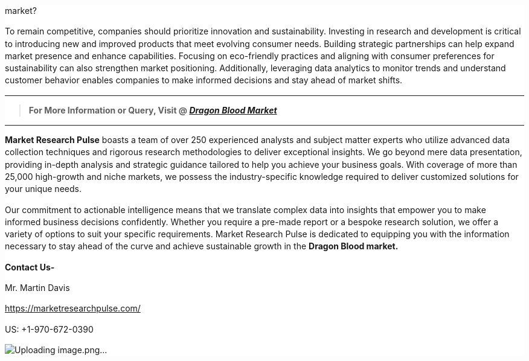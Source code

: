 market?</strong></p><p>To remain competitive, companies should prioritize innovation and sustainability. Investing in research and development is critical to introducing new and improved products that meet evolving consumer needs. Building strategic partnerships can help expand market presence and enhance capabilities. Focusing on eco-friendly practices and aligning with consumer preferences for sustainability can also strengthen market positioning. Additionally, leveraging data analytics to monitor trends and understand customer behavior enables companies to make informed decisions and stay ahead of market shifts.</p><hr /><blockquote><p><strong>For More Information or Query, Visit @&nbsp;<em><a href="https://marketresearchpulse.com/report/126474/dragon-blood-market?utm_source=Linkedin&utm_medium=029">Dragon Blood Market</a></em></strong></p></blockquote><hr /><p><strong>Market Research Pulse</strong> boasts a team of over 250 experienced analysts and subject matter experts who utilize advanced data collection techniques and rigorous research methodologies to deliver exceptional insights. We go beyond mere data presentation, providing in-depth analysis and strategic guidance tailored to help you achieve your business goals. With coverage of more than 25,000 high-growth and niche markets, we possess the industry-specific knowledge required to deliver customized solutions for your unique needs.</p><p>Our commitment to actionable intelligence means that we translate complex data into insights that empower you to make informed business decisions confidently. Whether you require a pre-made report or a bespoke research solution, we offer a variety of options to suit your specific requirements. Market Research Pulse is dedicated to equipping you with the information necessary to stay ahead of the curve and achieve sustainable growth in the <strong>Dragon Blood market.</strong></p><p><strong>Contact Us-</strong></p><p>Mr. Martin Davis</p><p>https://marketresearchpulse.com/</p><p>US: +1-970-672-0390</p>
![Uploading image.png…]()
